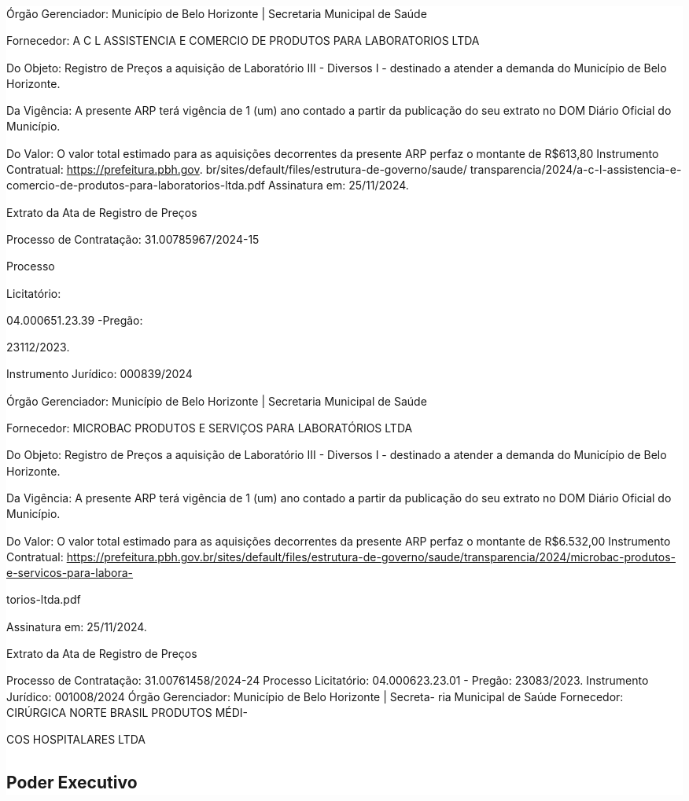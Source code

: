 Órgão Gerenciador: Município de Belo Horizonte | Secretaria Municipal de Saúde

Fornecedor: A C L ASSISTENCIA E COMERCIO DE PRODUTOS PARA LABORATORIOS LTDA

Do Objeto: Registro de Preços a aquisição de Laboratório III - Diversos I - destinado a atender a demanda do Município de Belo Horizonte.

Da Vigência: A presente ARP terá vigência de 1 (um) ano contado a partir da publicação do seu extrato no DOM Diário Oficial do Município.

Do Valor: O valor total estimado para as aquisições decorrentes da presente ARP perfaz o montante de R$613,80 Instrumento Contratual: https://prefeitura.pbh.gov. br/sites/default/files/estrutura-de-governo/saude/ transparencia/2024/a-c-l-assistencia-e-comercio-de-produtos-para-laboratorios-ltda.pdf Assinatura em: 25/11/2024.

Extrato da Ata de Registro de Preços

Processo de Contratação: 31.00785967/2024-15

Processo

Licitatório:

04.000651.23.39 -Pregão:

23112/2023.

Instrumento Jurídico: 000839/2024

Órgão Gerenciador: Município de Belo Horizonte | Secretaria Municipal de Saúde

Fornecedor: MICROBAC PRODUTOS E SERVIÇOS PARA LABORATÓRIOS LTDA

Do Objeto: Registro de Preços a aquisição de Laboratório III - Diversos I - destinado a atender a demanda do Município de Belo Horizonte.

Da Vigência: A presente ARP terá vigência de 1 (um) ano contado a partir da publicação do seu extrato no DOM Diário Oficial do Município.

Do Valor: O valor total estimado para as aquisições decorrentes da presente ARP perfaz o montante de R$6.532,00 Instrumento  Contratual:  https://prefeitura.pbh.gov.br/sites/default/files/estrutura-de-governo/saude/transparencia/2024/microbac-produtos-e-servicos-para-labora-

torios-ltda.pdf

Assinatura em: 25/11/2024.

Extrato da Ata de Registro de Preços

Processo de Contratação: 31.00761458/2024-24 Processo Licitatório: 04.000623.23.01 - Pregão: 23083/2023. Instrumento Jurídico: 001008/2024 Órgão Gerenciador: Município de Belo Horizonte | Secreta- ria Municipal de Saúde Fornecedor: CIRÚRGICA NORTE BRASIL PRODUTOS MÉDI-

COS HOSPITALARES LTDA

## Poder Executivo

